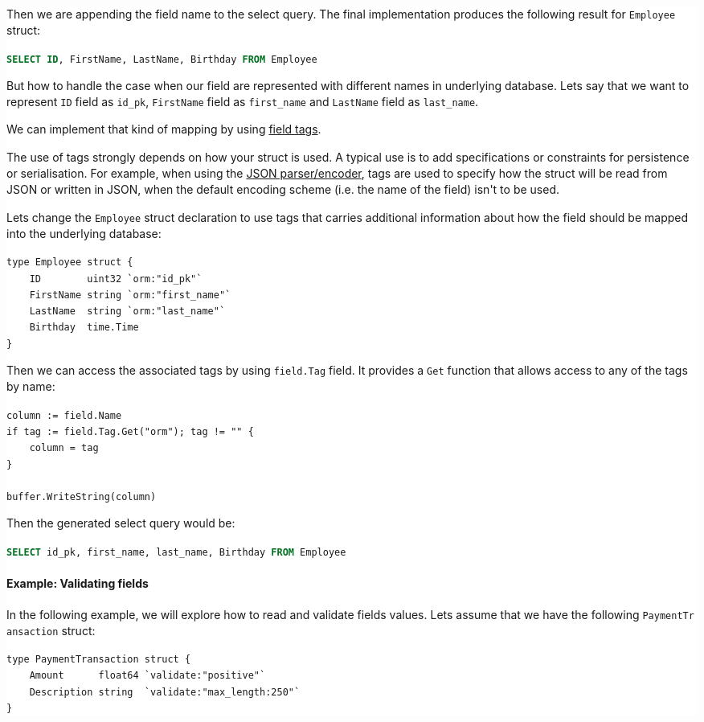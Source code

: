 
Then we are appending the field name to the select query. The final implementation
produces the following result for `Employee` struct:

```SQL
SELECT ID, FirstName, LastName, Birthday FROM Employee
```

But how to handle the case when our field are represented with different names
in underlying database. Lets say that we want to represent `ID` field as
`id_pk`, `FirstName` field as `first_name` and `LastName` field as `last_name`.

We can implement that kind of mapping by using [field
tags](https://golang.org/pkg/reflect/#example_StructTag).

The use of tags strongly depends on how your struct is used. A typical use is
to add specifications or constraints for persistence or serialisation.  For
example, when using the [JSON
parser/encoder](https://golang.org/pkg/encoding/json/), tags are used to
specify how the struct will be read from JSON or written in JSON, when the
default encoding scheme (i.e. the name of the field) isn't to be used.

Lets change the `Employee` struct declaration to use tags that carries additional
information about how the field should be mapped into the underlying database:

```golang
type Employee struct {
	ID        uint32 `orm:"id_pk"`
	FirstName string `orm:"first_name"`
	LastName  string `orm:"last_name"`
	Birthday  time.Time
}
```

Then we can access the associated tags by using `field.Tag` field. It provides
a `Get` function that allows access to any of the tags by name:

```golang
column := field.Name
if tag := field.Tag.Get("orm"); tag != "" {
	column = tag
}

buffer.WriteString(column)
```

Then the generated select query would be:

```SQL
SELECT id_pk, first_name, last_name, Birthday FROM Employee
```

#### Example: Validating fields

In the following example, we will explore how to read and validate fields values.
Lets assume that we have the following `PaymentTransaction` struct:

```golang
type PaymentTransaction struct {
	Amount      float64 `validate:"positive"`
	Description string  `validate:"max_length:250"`
}
```
